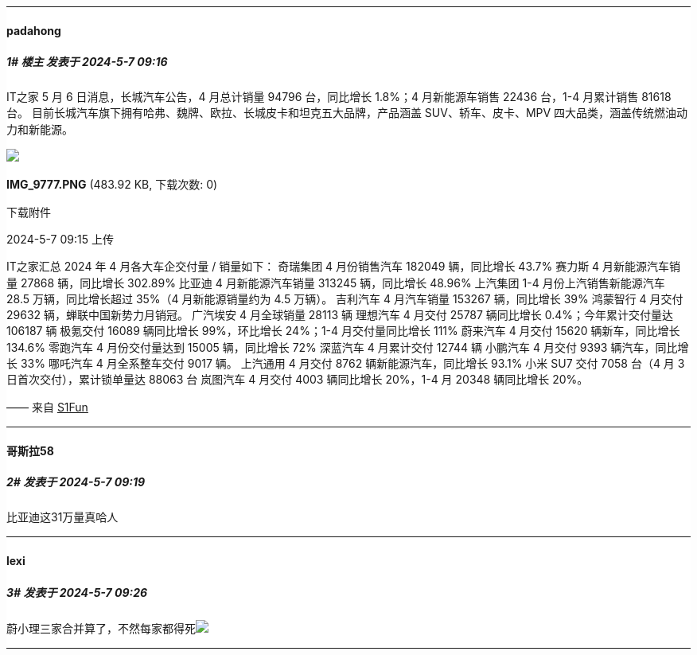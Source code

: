 ﻿
*****

####  padahong  
##### 1#       楼主       发表于 2024-5-7 09:16

IT之家 5 月 6 日消息，长城汽车公告，4 月总计销量 94796 台，同比增长 1.8%；4 月新能源车销售 22436 台，1-4 月累计销售 81618 台。
目前长城汽车旗下拥有哈弗、魏牌、欧拉、长城皮卡和坦克五大品牌，产品涵盖 SUV、轿车、皮卡、MPV 四大品类，涵盖传统燃油动力和新能源。

<img src="https://img.saraba1st.com/forum/202405/07/091522nrzzvibjgjrkm4va.png" referrerpolicy="no-referrer">

<strong>IMG_9777.PNG</strong> (483.92 KB, 下载次数: 0)

下载附件

2024-5-7 09:15 上传

IT之家汇总 2024 年 4 月各大车企交付量 / 销量如下：
奇瑞集团 4 月份销售汽车 182049 辆，同比增长 43.7%
赛力斯 4 月新能源汽车销量 27868 辆，同比增长 302.89%
比亚迪 4 月新能源汽车销量 313245 辆，同比增长 48.96%
上汽集团 1-4 月份上汽销售新能源汽车 28.5 万辆，同比增长超过 35%（4 月新能源销量约为 4.5 万辆）。
吉利汽车 4 月汽车销量 153267 辆，同比增长 39%
鸿蒙智行 4 月交付 29632 辆，蝉联中国新势力月销冠。
广汽埃安 4 月全球销量 28113 辆
理想汽车 4 月交付 25787 辆同比增长 0.4%；今年累计交付量达 106187 辆
极氪交付 16089 辆同比增长 99%，环比增长 24%；1-4 月交付量同比增长 111%
蔚来汽车 4 月交付 15620 辆新车，同比增长 134.6%
零跑汽车 4 月份交付量达到 15005 辆，同比增长 72%
深蓝汽车 4 月累计交付 12744 辆
小鹏汽车 4 月交付 9393 辆汽车，同比增长 33%
哪吒汽车 4 月全系整车交付 9017 辆。
上汽通用 4 月交付 8762 辆新能源汽车，同比增长 93.1%
小米 SU7 交付 7058 台（4 月 3 日首次交付），累计锁单量达 88063 台
岚图汽车 4 月交付 4003 辆同比增长 20%，1-4 月 20348 辆同比增长 20%。

—— 来自 [S1Fun](https://s1fun.koalcat.com)

*****

####  哥斯拉58  
##### 2#       发表于 2024-5-7 09:19

比亚迪这31万量真哈人

*****

####  lexi  
##### 3#       发表于 2024-5-7 09:26

蔚小理三家合并算了，不然每家都得死<img src="https://static.saraba1st.com/image/smiley/face2017/067.png" referrerpolicy="no-referrer">

*****
